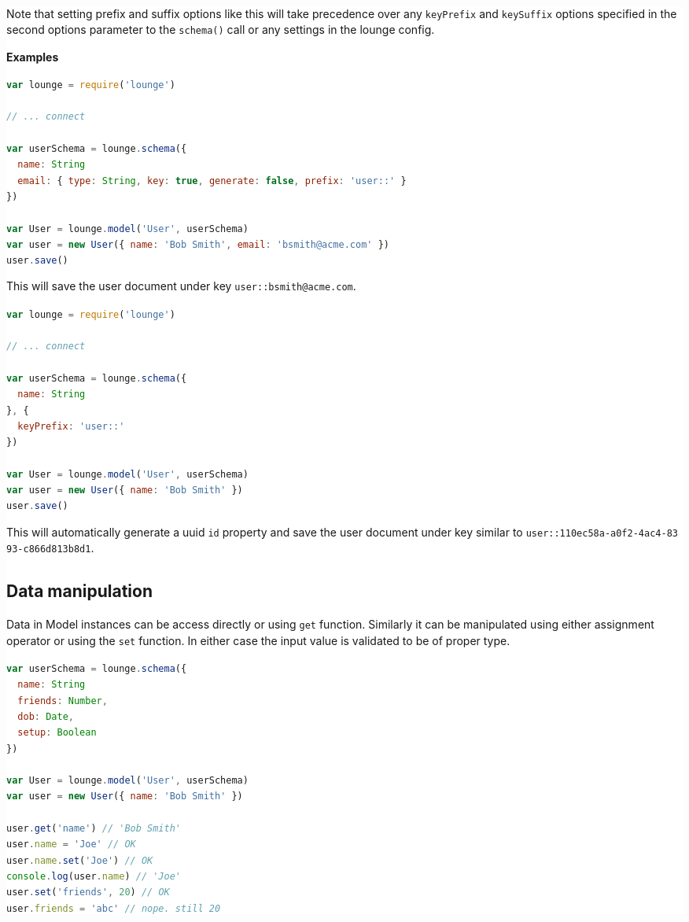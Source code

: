 Note that setting prefix and suffix options like this will take precedence over any `keyPrefix` and `keySuffix`
options specified in the second options parameter to the `schema()` call or any settings in the lounge config.

**Examples**

```js
var lounge = require('lounge')

// ... connect

var userSchema = lounge.schema({
  name: String
  email: { type: String, key: true, generate: false, prefix: 'user::' }
})

var User = lounge.model('User', userSchema)
var user = new User({ name: 'Bob Smith', email: 'bsmith@acme.com' })
user.save()
```

This will save the user document under key `user::bsmith@acme.com`.

```js
var lounge = require('lounge')

// ... connect

var userSchema = lounge.schema({
  name: String
}, {
  keyPrefix: 'user::'
})

var User = lounge.model('User', userSchema)
var user = new User({ name: 'Bob Smith' })
user.save()
```

This will automatically generate a uuid `id` property and save the user document under key
similar to `user::110ec58a-a0f2-4ac4-8393-c866d813b8d1`.

## Data manipulation

Data in Model instances can be access directly or using `get` function. Similarly it can be manipulated using
either assignment operator or using the `set` function. In either case the input value is validated to be of proper type.

```js
var userSchema = lounge.schema({
  name: String
  friends: Number,
  dob: Date,
  setup: Boolean
})

var User = lounge.model('User', userSchema)
var user = new User({ name: 'Bob Smith' })

user.get('name') // 'Bob Smith'
user.name = 'Joe' // OK
user.name.set('Joe') // OK
console.log(user.name) // 'Joe'
user.set('friends', 20) // OK
user.friends = 'abc' // nope. still 20
```